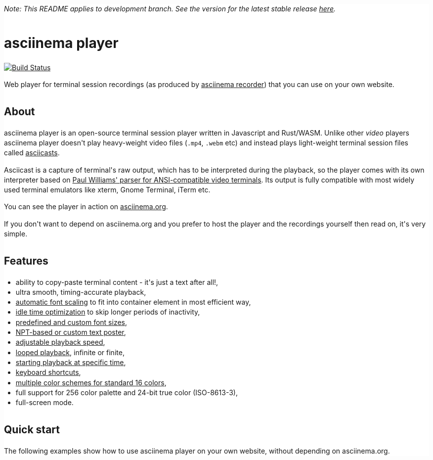 _Note: This README applies to development branch. See the version for the latest stable release [here](https://github.com/asciinema/asciinema-player/blob/master/README.md)._

# asciinema player

[![Build Status](https://travis-ci.org/asciinema/asciinema-player.svg?branch=develop)](https://travis-ci.org/asciinema/asciinema-player)

Web player for terminal session recordings (as produced
by [asciinema recorder](https://github.com/asciinema/asciinema)) that you can
use on your own website.

## About

asciinema player is an open-source terminal session player written in
Javascript and Rust/WASM. Unlike other _video_ players asciinema player doesn't play
heavy-weight video files (`.mp4`, `.webm` etc) and instead plays light-weight
terminal session files called
[asciicasts](https://github.com/asciinema/asciinema/blob/develop/doc/asciicast-v2.md).

Asciicast is a capture of terminal's raw output, which has to be interpreted
during the playback, so the player comes with its own interpreter based on [Paul
Williams' parser for ANSI-compatible video
terminals](https://vt100.net/emu/dec_ansi_parser). Its output is fully compatible
with most widely used terminal emulators like xterm, Gnome Terminal, iTerm etc.

You can see the player in action on [asciinema.org](https://asciinema.org).

If you don't want to depend on asciinema.org and you prefer to host the player
and the recordings yourself then read on, it's very simple.

## Features

* ability to copy-paste terminal content - it's just a text after all!,
* ultra smooth, timing-accurate playback,
* [automatic font scaling](#fit) to fit into container element in most efficient way,
* [idle time optimization](#idletimelimit) to skip longer periods of inactivity,
* [predefined and custom font sizes](#fontsize),
* [NPT-based or custom text poster](#poster),
* [adjustable playback speed](#speed),
* [looped playback](#loop), infinite or finite,
* [starting playback at specific time](#startat),
* [keyboard shortcuts](#keyboard-shortcuts),
* [multiple color schemes for standard 16 colors](#theme),
* full support for 256 color palette and 24-bit true color (ISO-8613-3),
* full-screen mode.

## Quick start

The following examples show how to use asciinema player on your own website,
without depending on asciinema.org.
